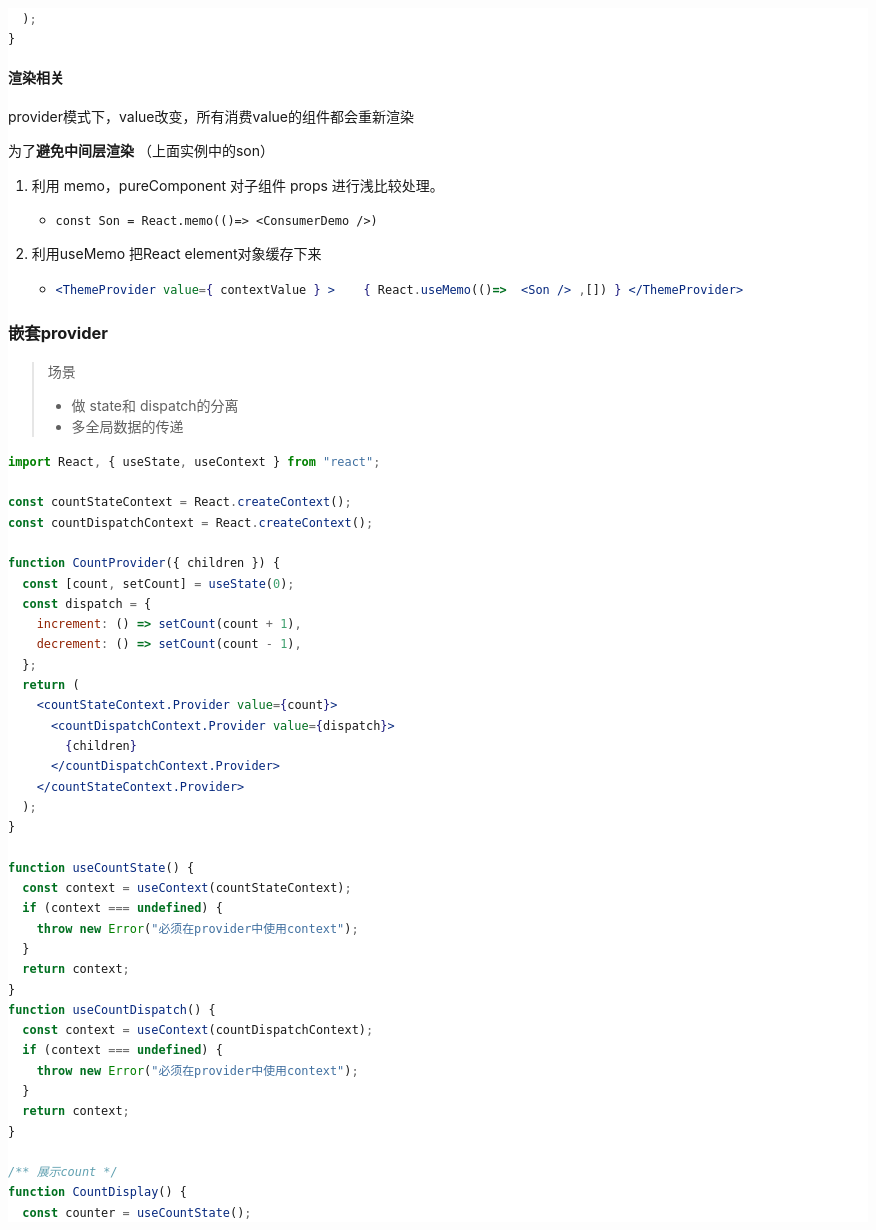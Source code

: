 ```jsx
  );
}

```

#### 渲染相关

provider模式下，value改变，所有消费value的组件都会重新渲染

为了**避免中间层渲染** （上面实例中的son）

  1. 利用 memo，pureComponent 对子组件 props 进行浅比较处理。

       - `const Son = React.memo(()=> <ConsumerDemo />)  `

  2. 利用useMemo 把React element对象缓存下来

       - ```jsx
         <ThemeProvider value={ contextValue } >    { React.useMemo(()=>  <Son /> ,[]) } </ThemeProvider>
         ```

### 嵌套provider

> 场景
>
> - 做 state和 dispatch的分离
> - 多全局数据的传递

```jsx
import React, { useState, useContext } from "react";

const countStateContext = React.createContext();
const countDispatchContext = React.createContext();

function CountProvider({ children }) {
  const [count, setCount] = useState(0);
  const dispatch = {
    increment: () => setCount(count + 1),
    decrement: () => setCount(count - 1),
  };
  return (
    <countStateContext.Provider value={count}>
      <countDispatchContext.Provider value={dispatch}>
        {children}
      </countDispatchContext.Provider>
    </countStateContext.Provider>
  );
}

function useCountState() {
  const context = useContext(countStateContext);
  if (context === undefined) {
    throw new Error("必须在provider中使用context");
  }
  return context;
}
function useCountDispatch() {
  const context = useContext(countDispatchContext);
  if (context === undefined) {
    throw new Error("必须在provider中使用context");
  }
  return context;
}

/** 展示count */
function CountDisplay() {
  const counter = useCountState();
```